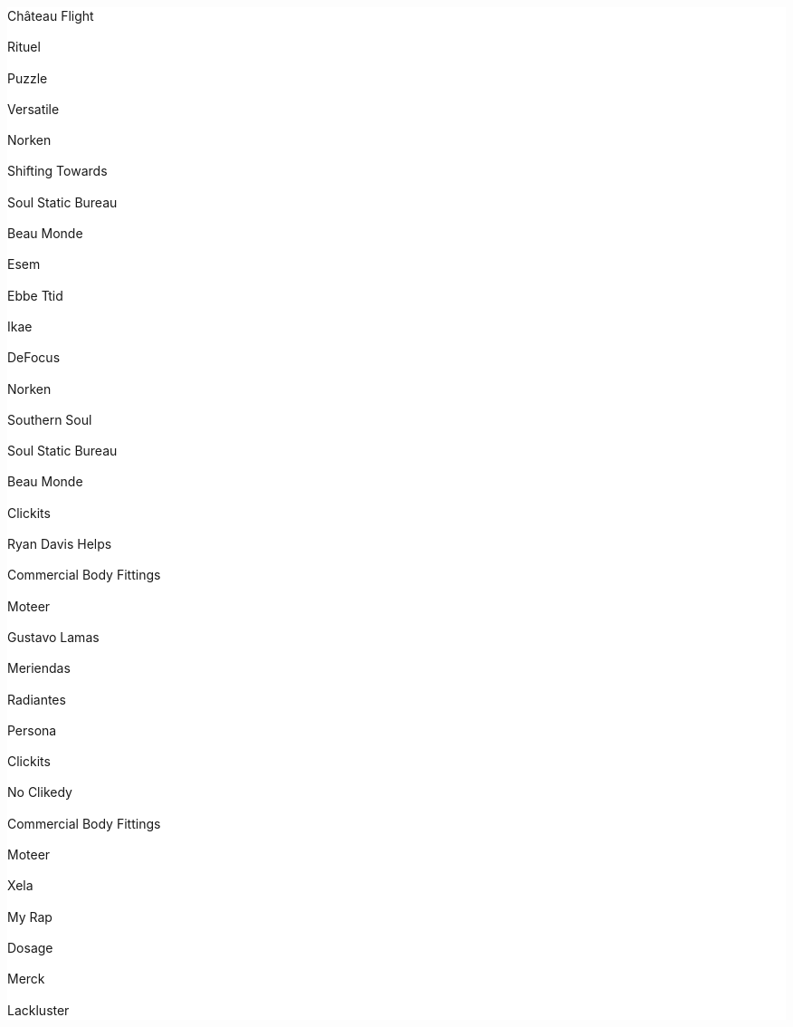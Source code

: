Château Flight

Rituel

Puzzle

Versatile

Norken

Shifting Towards

Soul Static Bureau

Beau Monde

Esem

Ebbe Ttid

Ikae

DeFocus

Norken

Southern Soul

Soul Static Bureau

Beau Monde

Clickits

Ryan Davis Helps

Commercial Body Fittings

Moteer

Gustavo Lamas

Meriendas

Radiantes

Persona

Clickits

No Clikedy

Commercial Body Fittings

Moteer

Xela

My Rap

Dosage

Merck

Lackluster
